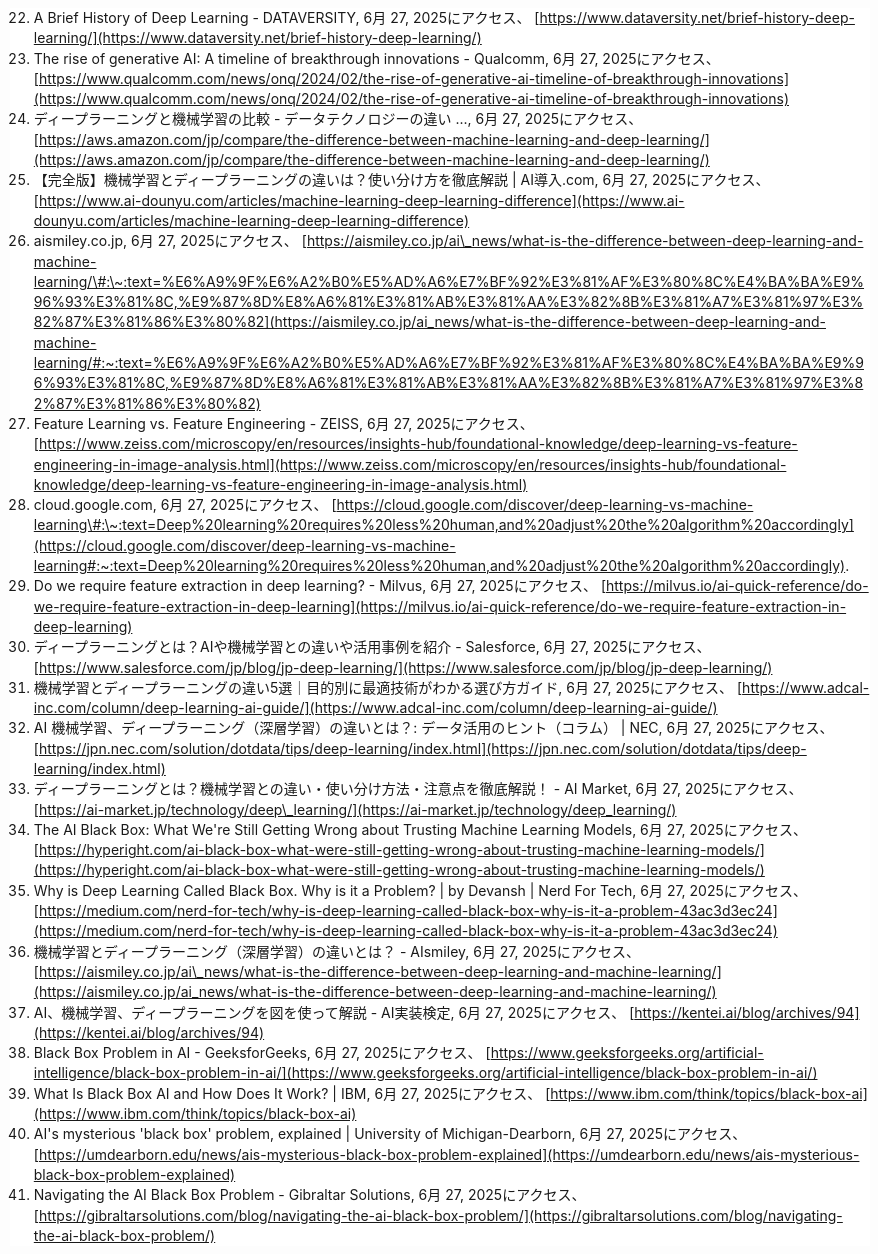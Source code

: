 22. A Brief History of Deep Learning - DATAVERSITY, 6月 27, 2025にアクセス、 [https://www.dataversity.net/brief-history-deep-learning/](https://www.dataversity.net/brief-history-deep-learning/)
23. The rise of generative AI: A timeline of breakthrough innovations - Qualcomm, 6月 27, 2025にアクセス、 [https://www.qualcomm.com/news/onq/2024/02/the-rise-of-generative-ai-timeline-of-breakthrough-innovations](https://www.qualcomm.com/news/onq/2024/02/the-rise-of-generative-ai-timeline-of-breakthrough-innovations)
24. ディープラーニングと機械学習の比較 - データテクノロジーの違い ..., 6月 27, 2025にアクセス、 [https://aws.amazon.com/jp/compare/the-difference-between-machine-learning-and-deep-learning/](https://aws.amazon.com/jp/compare/the-difference-between-machine-learning-and-deep-learning/)
25. 【完全版】機械学習とディープラーニングの違いは？使い分け方を徹底解説 | AI導入.com, 6月 27, 2025にアクセス、 [https://www.ai-dounyu.com/articles/machine-learning-deep-learning-difference](https://www.ai-dounyu.com/articles/machine-learning-deep-learning-difference)
26. aismiley.co.jp, 6月 27, 2025にアクセス、 [https://aismiley.co.jp/ai\_news/what-is-the-difference-between-deep-learning-and-machine-learning/\#:\~:text=%E6%A9%9F%E6%A2%B0%E5%AD%A6%E7%BF%92%E3%81%AF%E3%80%8C%E4%BA%BA%E9%96%93%E3%81%8C,%E9%87%8D%E8%A6%81%E3%81%AB%E3%81%AA%E3%82%8B%E3%81%A7%E3%81%97%E3%82%87%E3%81%86%E3%80%82](https://aismiley.co.jp/ai_news/what-is-the-difference-between-deep-learning-and-machine-learning/#:~:text=%E6%A9%9F%E6%A2%B0%E5%AD%A6%E7%BF%92%E3%81%AF%E3%80%8C%E4%BA%BA%E9%96%93%E3%81%8C,%E9%87%8D%E8%A6%81%E3%81%AB%E3%81%AA%E3%82%8B%E3%81%A7%E3%81%97%E3%82%87%E3%81%86%E3%80%82)
27. Feature Learning vs. Feature Engineering - ZEISS, 6月 27, 2025にアクセス、 [https://www.zeiss.com/microscopy/en/resources/insights-hub/foundational-knowledge/deep-learning-vs-feature-engineering-in-image-analysis.html](https://www.zeiss.com/microscopy/en/resources/insights-hub/foundational-knowledge/deep-learning-vs-feature-engineering-in-image-analysis.html)
28. cloud.google.com, 6月 27, 2025にアクセス、 [https://cloud.google.com/discover/deep-learning-vs-machine-learning\#:\~:text=Deep%20learning%20requires%20less%20human,and%20adjust%20the%20algorithm%20accordingly](https://cloud.google.com/discover/deep-learning-vs-machine-learning#:~:text=Deep%20learning%20requires%20less%20human,and%20adjust%20the%20algorithm%20accordingly).
29. Do we require feature extraction in deep learning? - Milvus, 6月 27, 2025にアクセス、 [https://milvus.io/ai-quick-reference/do-we-require-feature-extraction-in-deep-learning](https://milvus.io/ai-quick-reference/do-we-require-feature-extraction-in-deep-learning)
30. ディープラーニングとは？AIや機械学習との違いや活用事例を紹介 - Salesforce, 6月 27, 2025にアクセス、 [https://www.salesforce.com/jp/blog/jp-deep-learning/](https://www.salesforce.com/jp/blog/jp-deep-learning/)
31. 機械学習とディープラーニングの違い5選｜目的別に最適技術がわかる選び方ガイド, 6月 27, 2025にアクセス、 [https://www.adcal-inc.com/column/deep-learning-ai-guide/](https://www.adcal-inc.com/column/deep-learning-ai-guide/)
32. AI 機械学習、ディープラーニング（深層学習）の違いとは？: データ活用のヒント（コラム） | NEC, 6月 27, 2025にアクセス、 [https://jpn.nec.com/solution/dotdata/tips/deep-learning/index.html](https://jpn.nec.com/solution/dotdata/tips/deep-learning/index.html)
33. ディープラーニングとは？機械学習との違い・使い分け方法・注意点を徹底解説！ - AI Market, 6月 27, 2025にアクセス、 [https://ai-market.jp/technology/deep\_learning/](https://ai-market.jp/technology/deep_learning/)
34. The AI Black Box: What We're Still Getting Wrong about Trusting Machine Learning Models, 6月 27, 2025にアクセス、 [https://hyperight.com/ai-black-box-what-were-still-getting-wrong-about-trusting-machine-learning-models/](https://hyperight.com/ai-black-box-what-were-still-getting-wrong-about-trusting-machine-learning-models/)
35. Why is Deep Learning Called Black Box. Why is it a Problem? | by Devansh | Nerd For Tech, 6月 27, 2025にアクセス、 [https://medium.com/nerd-for-tech/why-is-deep-learning-called-black-box-why-is-it-a-problem-43ac3d3ec24](https://medium.com/nerd-for-tech/why-is-deep-learning-called-black-box-why-is-it-a-problem-43ac3d3ec24)
36. 機械学習とディープラーニング（深層学習）の違いとは？ - AIsmiley, 6月 27, 2025にアクセス、 [https://aismiley.co.jp/ai\_news/what-is-the-difference-between-deep-learning-and-machine-learning/](https://aismiley.co.jp/ai_news/what-is-the-difference-between-deep-learning-and-machine-learning/)
37. AI、機械学習、ディープラーニングを図を使って解説 - AI実装検定, 6月 27, 2025にアクセス、 [https://kentei.ai/blog/archives/94](https://kentei.ai/blog/archives/94)
38. Black Box Problem in AI - GeeksforGeeks, 6月 27, 2025にアクセス、 [https://www.geeksforgeeks.org/artificial-intelligence/black-box-problem-in-ai/](https://www.geeksforgeeks.org/artificial-intelligence/black-box-problem-in-ai/)
39. What Is Black Box AI and How Does It Work? | IBM, 6月 27, 2025にアクセス、 [https://www.ibm.com/think/topics/black-box-ai](https://www.ibm.com/think/topics/black-box-ai)
40. AI's mysterious 'black box' problem, explained | University of Michigan-Dearborn, 6月 27, 2025にアクセス、 [https://umdearborn.edu/news/ais-mysterious-black-box-problem-explained](https://umdearborn.edu/news/ais-mysterious-black-box-problem-explained)
41. Navigating the AI Black Box Problem - Gibraltar Solutions, 6月 27, 2025にアクセス、 [https://gibraltarsolutions.com/blog/navigating-the-ai-black-box-problem/](https://gibraltarsolutions.com/blog/navigating-the-ai-black-box-problem/)